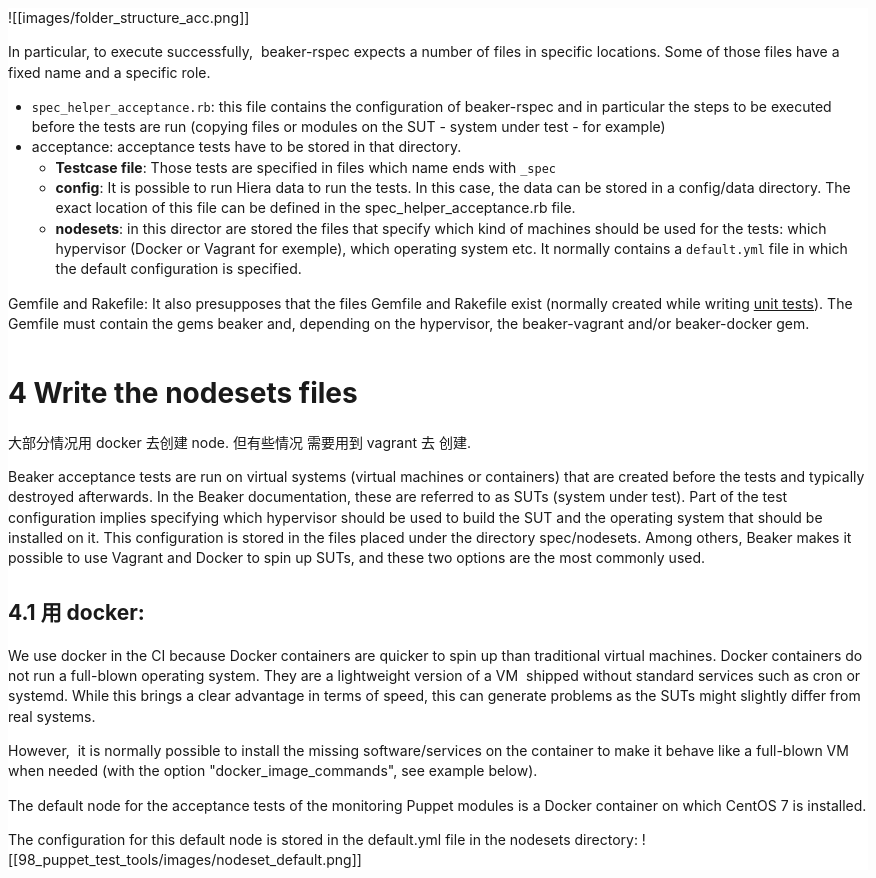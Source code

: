 ![[images/folder_structure_acc.png]]

In particular, to execute successfully,  beaker-rspec expects a number of files in specific locations. Some of those files have a fixed name and a specific role.
- `spec_helper_acceptance.rb`: this file contains the configuration of beaker-rspec and in particular the steps to be executed before the tests are run (copying files or modules on the SUT - system under test - for example)
- acceptance: acceptance tests have to be stored in that directory. 
	- **Testcase file**: Those tests are specified in files which name ends with `_spec`
	- **config**:  It is possible to run Hiera data to run the tests. In this case, the data can be stored in a config/data directory. The exact location of this file can be defined in the spec_helper_acceptance.rb file.
	- **nodesets**: in this director are stored the files that specify which kind of machines should be used for the tests: which hypervisor (Docker or Vagrant for exemple), which operating system etc. It normally contains a `default.yml` file in which the default configuration is specified.

Gemfile and Rakefile: 
It also presupposes that the files Gemfile and Rakefile exist (normally created while writing [unit tests](https://confluence.ivu.de/display/SYS/How+to+write+unit+tests+for+Puppet+modules)). The Gemfile must contain the gems beaker and, depending on the hypervisor, the beaker-vagrant and/or beaker-docker gem.

# 4 Write the nodesets files

大部分情况用 docker 去创建 node. 但有些情况 需要用到 vagrant 去 创建. 

Beaker acceptance tests are run on virtual systems (virtual machines or containers) that are created before the tests and typically destroyed afterwards. In the Beaker documentation, these are referred to as SUTs (system under test). Part of the test configuration implies specifying which hypervisor should be used to build the SUT and the operating system that should be installed on it. 
This configuration is stored in the files placed under the directory spec/nodesets. 
Among others, Beaker makes it possible to use Vagrant and Docker to spin up SUTs, and these two options are the most commonly used.

## 4.1 用 docker: 

We use docker in the CI because Docker containers are quicker to spin up than traditional virtual machines. Docker containers do not run a full-blown operating system. They are a lightweight version of a VM  shipped without standard services such as cron or systemd. While this brings a clear advantage in terms of speed, this can generate problems as the SUTs might slightly differ from real systems. 

However,  it is normally possible to install the missing software/services on the container to make it behave like a full-blown VM when needed (with the option "docker_image_commands", see example below). 

The default node for the acceptance tests of the monitoring Puppet modules is a Docker container on which CentOS 7 is installed.

The configuration for this default node is stored in the default.yml file in the nodesets directory:
![[98_puppet_test_tools/images/nodeset_default.png]]
